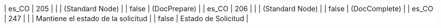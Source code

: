 | es\_CO |  205  |         |               |                                                                       (Standard Node)                                                                       |                                                                                                                                                                                                                                                                                                                                                                                                                                                                                                                                                                                                                                                                                                                                                                                                                                                                                                                                                                                                        |   false   |          (DocPrepare)          |
| es\_CO |  206  |         |               |                                                                       (Standard Node)                                                                       |                                                                                                                                                                                                                                                                                                                                                                                                                                                                                                                                                                                                                                                                                                                                                                                                                                                                                                                                                                                                        |   false   |         (DocComplete)          |
| es\_CO |  247  |         |               |                                                             Mantiene el estado de la solicitud                                                              |                                                                                                                                                                                                                                                                                                                                                                                                                                                                                                                                                                                                                                                                                                                                                                                                                                                                                                                                                                                                        |   false   |      Estado de Solicitud       |

</div>

</div>
